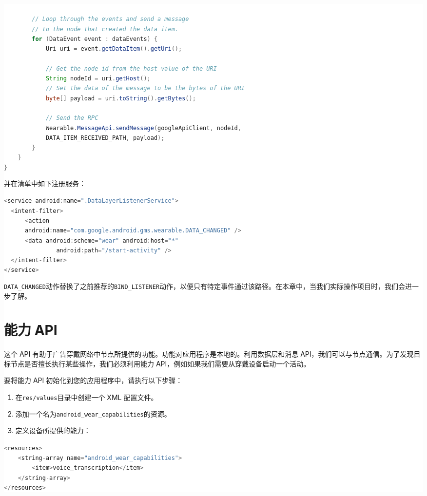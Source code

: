 ```java

        // Loop through the events and send a message
        // to the node that created the data item.
        for (DataEvent event : dataEvents) {
            Uri uri = event.getDataItem().getUri();

            // Get the node id from the host value of the URI
            String nodeId = uri.getHost();
            // Set the data of the message to be the bytes of the URI
            byte[] payload = uri.toString().getBytes();

            // Send the RPC
            Wearable.MessageApi.sendMessage(googleApiClient, nodeId,
            DATA_ITEM_RECEIVED_PATH, payload);
        }
    }
}

```

并在清单中如下注册服务：

```java
<service android:name=".DataLayerListenerService">
  <intent-filter>
      <action 
      android:name="com.google.android.gms.wearable.DATA_CHANGED" />
      <data android:scheme="wear" android:host="*"
               android:path="/start-activity" />
  </intent-filter>
</service>

```

`DATA_CHANGED`动作替换了之前推荐的`BIND_LISTENER`动作，以便只有特定事件通过该路径。在本章中，当我们实际操作项目时，我们会进一步了解。

# 能力 API

这个 API 有助于广告穿戴网络中节点所提供的功能。功能对应用程序是本地的。利用数据层和消息 API，我们可以与节点通信。为了发现目标节点是否擅长执行某些操作，我们必须利用能力 API，例如如果我们需要从穿戴设备启动一个活动。

要将能力 API 初始化到您的应用程序中，请执行以下步骤：

1.  在`res/values`目录中创建一个 XML 配置文件。

1.  添加一个名为`android_wear_capabilities`的资源。

1.  定义设备所提供的能力：

```java
<resources>
    <string-array name="android_wear_capabilities">
        <item>voice_transcription</item>
    </string-array>
</resources>

```
